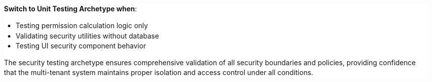 **Switch to Unit Testing Archetype when**:

- Testing permission calculation logic only
- Validating security utilities without database
- Testing UI security component behavior

The security testing archetype ensures comprehensive validation of all security boundaries and policies, providing confidence that the multi-tenant system maintains proper isolation and access control under all conditions.
